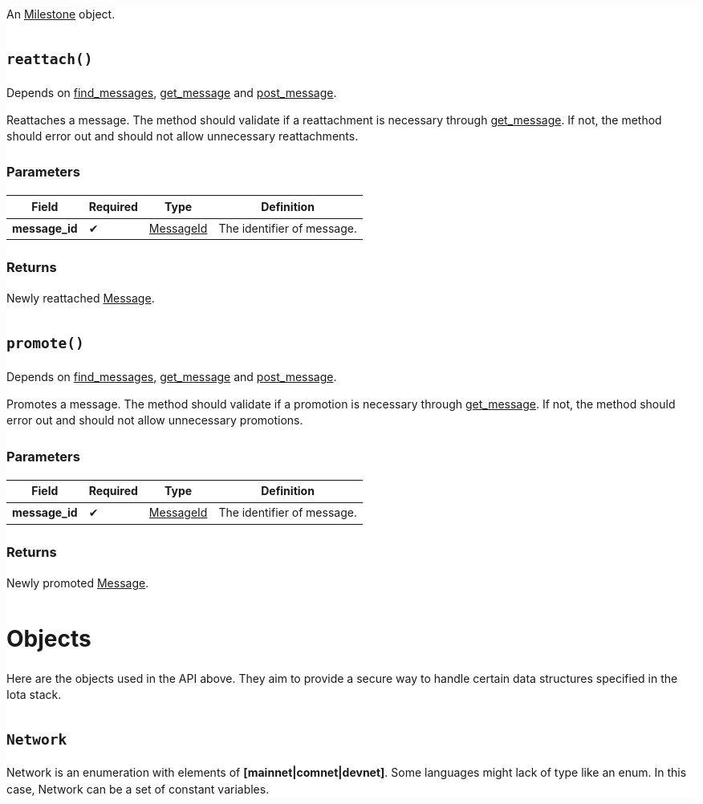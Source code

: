 An [Milestone] object.

## `reattach()`

Depends on [find_messages](#find_messages), [get_message](#get_message) and [post_message](#post_message).

Reattaches a message. The method should validate if a reattachment is necessary through [get_message](#get_message). If not, the method should error out and should not allow unnecessary reattachments. 

### Parameters

| Field | Required | Type | Definition |
| - | - | - | - |
| **message_id** | ✔ | [MessageId] | The identifier of message. |

### Returns

Newly reattached [Message](#Message).

## `promote()`

Depends on [find_messages](#find_messages), [get_message](#get_message) and [post_message](#post_message).

Promotes a message. The method should validate if a promotion is necessary through [get_message](#get_message). If not, the method should error out and should not allow unnecessary promotions.
 
### Parameters

| Field | Required | Type | Definition |
| - | - | - | - |
| **message_id** | ✔ | [MessageId] | The identifier of message. |

### Returns

Newly promoted [Message](#Message).

# Objects

Here are the objects used in the API above. They aim to provide a secure way to handle certain data structures specified in the Iota stack.


## `Network`
[Network]: #Network

Network is an enumeration with elements of **[mainnet|comnet|devnet]**. Some languages might lack of type like an enum. In this case, Network can be a set of constant variables.


[MessageId]: #MessageId
[Seed]: #Seed
[Message]: #Message
[`OutputMetadata`]: #OutputMetadata
[BIP32Path]: #BIP32Path
[Address]: #Address
[Milestone]: #Milestone